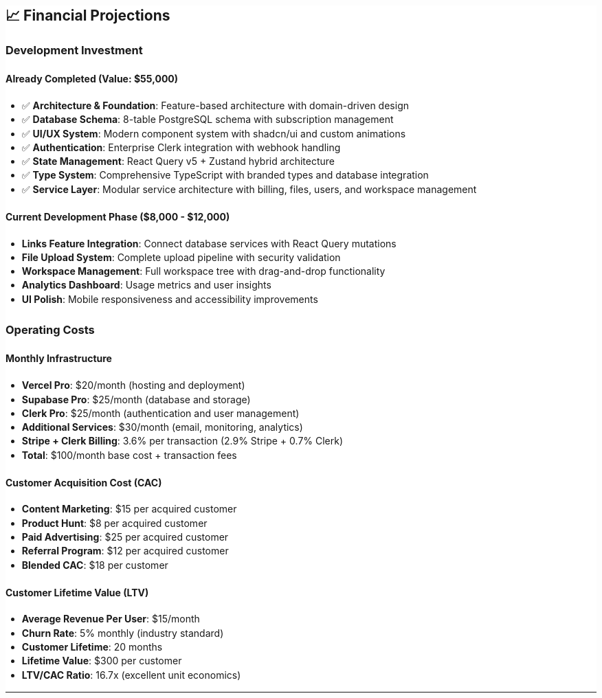 
## 📈 **Financial Projections**

### **Development Investment**

#### **Already Completed** (Value: $55,000)

- ✅ **Architecture & Foundation**: Feature-based architecture with domain-driven design
- ✅ **Database Schema**: 8-table PostgreSQL schema with subscription management
- ✅ **UI/UX System**: Modern component system with shadcn/ui and custom animations
- ✅ **Authentication**: Enterprise Clerk integration with webhook handling
- ✅ **State Management**: React Query v5 + Zustand hybrid architecture
- ✅ **Type System**: Comprehensive TypeScript with branded types and database integration
- ✅ **Service Layer**: Modular service architecture with billing, files, users, and workspace management

#### **Current Development Phase** ($8,000 - $12,000)

- **Links Feature Integration**: Connect database services with React Query mutations
- **File Upload System**: Complete upload pipeline with security validation
- **Workspace Management**: Full workspace tree with drag-and-drop functionality
- **Analytics Dashboard**: Usage metrics and user insights
- **UI Polish**: Mobile responsiveness and accessibility improvements

### **Operating Costs**

#### **Monthly Infrastructure**

- **Vercel Pro**: $20/month (hosting and deployment)
- **Supabase Pro**: $25/month (database and storage)
- **Clerk Pro**: $25/month (authentication and user management)
- **Additional Services**: $30/month (email, monitoring, analytics)
- **Stripe + Clerk Billing**: 3.6% per transaction (2.9% Stripe + 0.7% Clerk)
- **Total**: $100/month base cost + transaction fees

#### **Customer Acquisition Cost (CAC)**

- **Content Marketing**: $15 per acquired customer
- **Product Hunt**: $8 per acquired customer
- **Paid Advertising**: $25 per acquired customer
- **Referral Program**: $12 per acquired customer
- **Blended CAC**: $18 per customer

#### **Customer Lifetime Value (LTV)**

- **Average Revenue Per User**: $15/month
- **Churn Rate**: 5% monthly (industry standard)
- **Customer Lifetime**: 20 months
- **Lifetime Value**: $300 per customer
- **LTV/CAC Ratio**: 16.7x (excellent unit economics)

---
